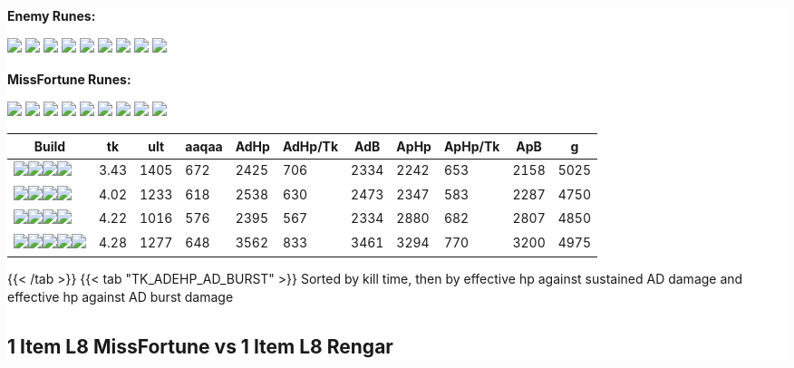 

**Enemy Runes:**





![](/Styles/Inspiration/FirstStrike/FirstStrike.png)
![](/Styles/Inspiration/MagicalFootwear/MagicalFootwear.png)
![](/Styles/Inspiration/FuturesMarket/FuturesMarket.png)
![](/Styles/Inspiration/CosmicInsight/CosmicInsight.png)
![](/Styles/Domination/SuddenImpact/SuddenImpact.png)
![](/Styles/Domination/TreasureHunter/TreasureHunter.png)
![](/StatMods/StatModsAdaptiveForceIcon.png)
![](/StatMods/StatModsAdaptiveForceIcon.png)
![](/StatMods/StatModsArmorIcon.png)



**MissFortune Runes:**


![](/Styles/Precision/PressTheAttack/PressTheAttack.png)
![](/Styles/Precision/Overheal.png)
![](/Styles/Precision/LegendAlacrity/LegendAlacrity.png)
![](/Styles/Precision/CoupDeGrace/CoupDeGrace.png)
![](/Styles/Sorcery/ManaflowBand/ManaflowBand.png)
![](/Styles/Sorcery/GatheringStorm/GatheringStorm.png)
![](/StatMods/StatModsAttackSpeedIcon.png)
![](/StatMods/StatModsAdaptiveForceIcon.png)
![](/StatMods/StatModsArmorIcon.png)





 Build |tk|ult|aaqaa|AdHp|AdHp/Tk|AdB|ApHp|ApHp/Tk|ApB|g
-|-|-|-|-|-|-|-|-|-|-
![](/item/3074.png)![](/item/1001.png)![](/item/1055.png)![](/item/1037.png)|3.43|1405|672|2425|706|2334|2242|653|2158|5025
![](/item/6692.png)![](/item/1001.png)![](/item/1053.png)![](/item/1055.png)|4.02|1233|618|2538|630|2473|2347|583|2287|4750
![](/item/3091.png)![](/item/1001.png)![](/item/1053.png)![](/item/1055.png)|4.22|1016|576|2395|567|2334|2880|682|2807|4850
![](/item/6673.png)![](/item/1001.png)![](/item/1055.png)![](/item/1037.png)![](/item/1036.png)|4.28|1277|648|3562|833|3461|3294|770|3200|4975
{{< /tab >}}
{{< tab "TK_ADEHP_AD_BURST" >}}
Sorted by kill time, then by effective hp against sustained AD damage and effective hp against AD burst damage
## 1 Item L8 MissFortune vs 1 Item L8 Rengar
